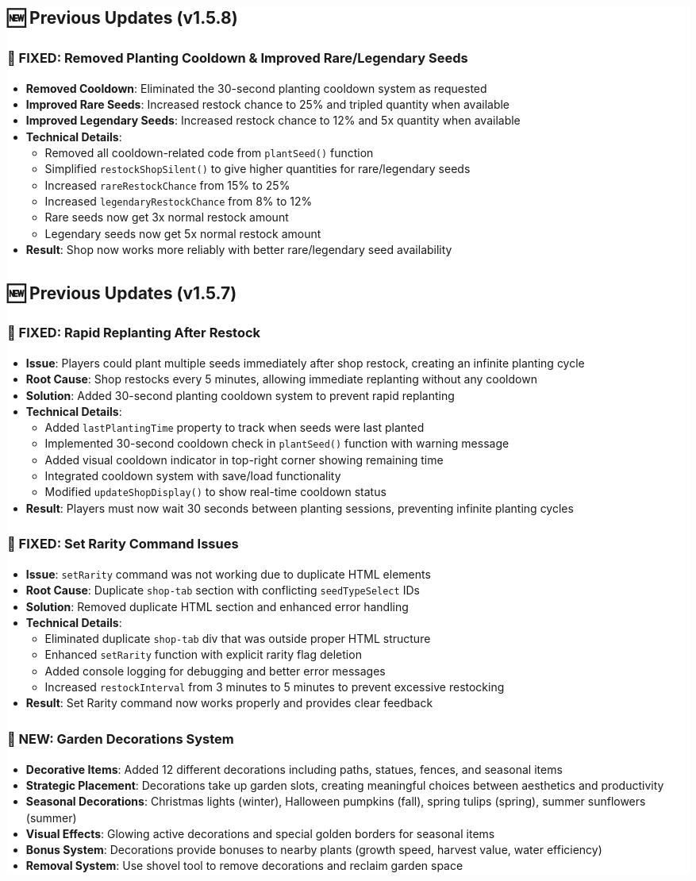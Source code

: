 ## 🆕 Previous Updates (v1.5.8)

### 🔧 FIXED: Removed Planting Cooldown & Improved Rare/Legendary Seeds
- **Removed Cooldown**: Eliminated the 30-second planting cooldown system as requested
- **Improved Rare Seeds**: Increased restock chance to 25% and tripled quantity when available
- **Improved Legendary Seeds**: Increased restock chance to 12% and 5x quantity when available
- **Technical Details**:
  - Removed all cooldown-related code from `plantSeed()` function
  - Simplified `restockShopSilent()` to give higher quantities for rare/legendary seeds
  - Increased `rareRestockChance` from 15% to 25%
  - Increased `legendaryRestockChance` from 8% to 12%
  - Rare seeds now get 3x normal restock amount
  - Legendary seeds now get 5x normal restock amount
- **Result**: Shop now works more reliably with better rare/legendary seed availability

## 🆕 Previous Updates (v1.5.7)

### 🔧 FIXED: Rapid Replanting After Restock
- **Issue**: Players could plant multiple seeds immediately after shop restock, creating an infinite planting cycle
- **Root Cause**: Shop restocks every 5 minutes, allowing immediate replanting without any cooldown
- **Solution**: Added 30-second planting cooldown system to prevent rapid replanting
- **Technical Details**:
  - Added `lastPlantingTime` property to track when seeds were last planted
  - Implemented 30-second cooldown check in `plantSeed()` function with warning message
  - Added visual cooldown indicator in top-right corner showing remaining time
  - Integrated cooldown system with save/load functionality
  - Modified `updateShopDisplay()` to show real-time cooldown status
- **Result**: Players must now wait 30 seconds between planting sessions, preventing infinite planting cycles

### 🔧 FIXED: Set Rarity Command Issues
- **Issue**: `setRarity` command was not working due to duplicate HTML elements
- **Root Cause**: Duplicate `shop-tab` section with conflicting `seedTypeSelect` IDs
- **Solution**: Removed duplicate HTML section and enhanced error handling
- **Technical Details**:
  - Eliminated duplicate `shop-tab` div that was outside proper HTML structure
  - Enhanced `setRarity` function with explicit rarity flag deletion
  - Added console logging for debugging and better error messages
  - Increased `restockInterval` from 3 minutes to 5 minutes to prevent excessive restocking
- **Result**: Set Rarity command now works properly and provides clear feedback

### 🌸 NEW: Garden Decorations System
- **Decorative Items**: Added 12 different decorations including paths, statues, fences, and seasonal items
- **Strategic Placement**: Decorations take up garden slots, creating meaningful choices between aesthetics and productivity
- **Seasonal Decorations**: Christmas lights (winter), Halloween pumpkins (fall), spring tulips (spring), summer sunflowers (summer)
- **Visual Effects**: Glowing active decorations and special golden borders for seasonal items
- **Bonus System**: Decorations provide bonuses to nearby plants (growth speed, harvest value, water efficiency)
- **Removal System**: Use shovel tool to remove decorations and reclaim garden space
